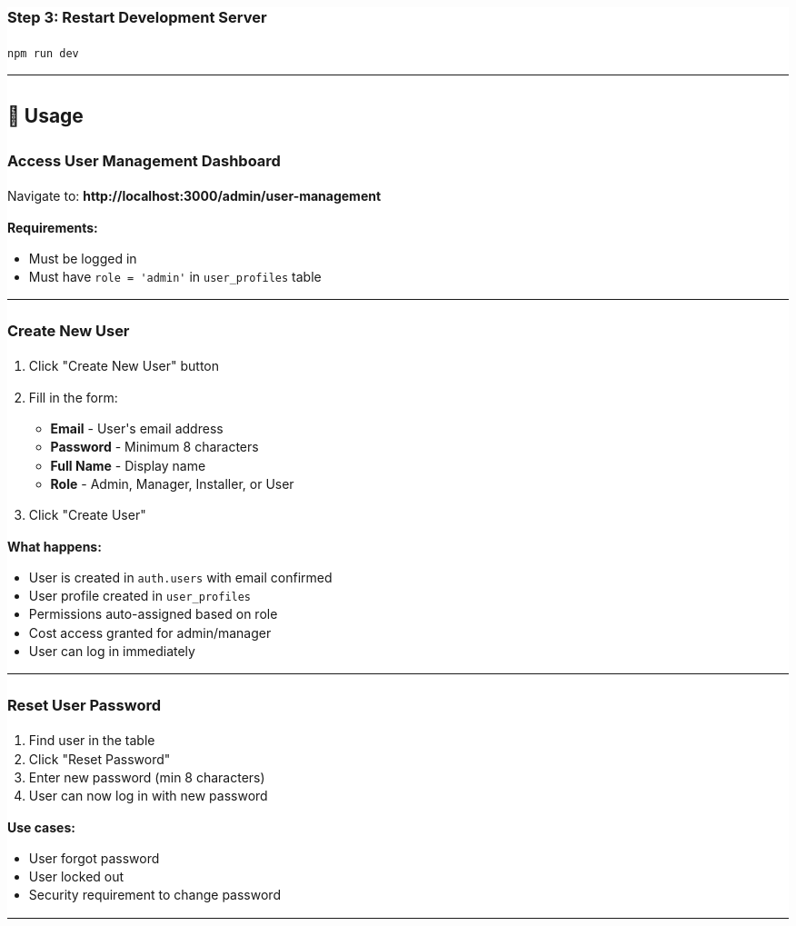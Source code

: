 
### Step 3: Restart Development Server

```bash
npm run dev
```

---

## 🚀 Usage

### Access User Management Dashboard

Navigate to: **http://localhost:3000/admin/user-management**

**Requirements:**
- Must be logged in
- Must have `role = 'admin'` in `user_profiles` table

---

### Create New User

1. Click "Create New User" button
2. Fill in the form:
   - **Email** - User's email address
   - **Password** - Minimum 8 characters
   - **Full Name** - Display name
   - **Role** - Admin, Manager, Installer, or User

3. Click "Create User"

**What happens:**
- User is created in `auth.users` with email confirmed
- User profile created in `user_profiles`
- Permissions auto-assigned based on role
- Cost access granted for admin/manager
- User can log in immediately

---

### Reset User Password

1. Find user in the table
2. Click "Reset Password"
3. Enter new password (min 8 characters)
4. User can now log in with new password

**Use cases:**
- User forgot password
- User locked out
- Security requirement to change password

---
